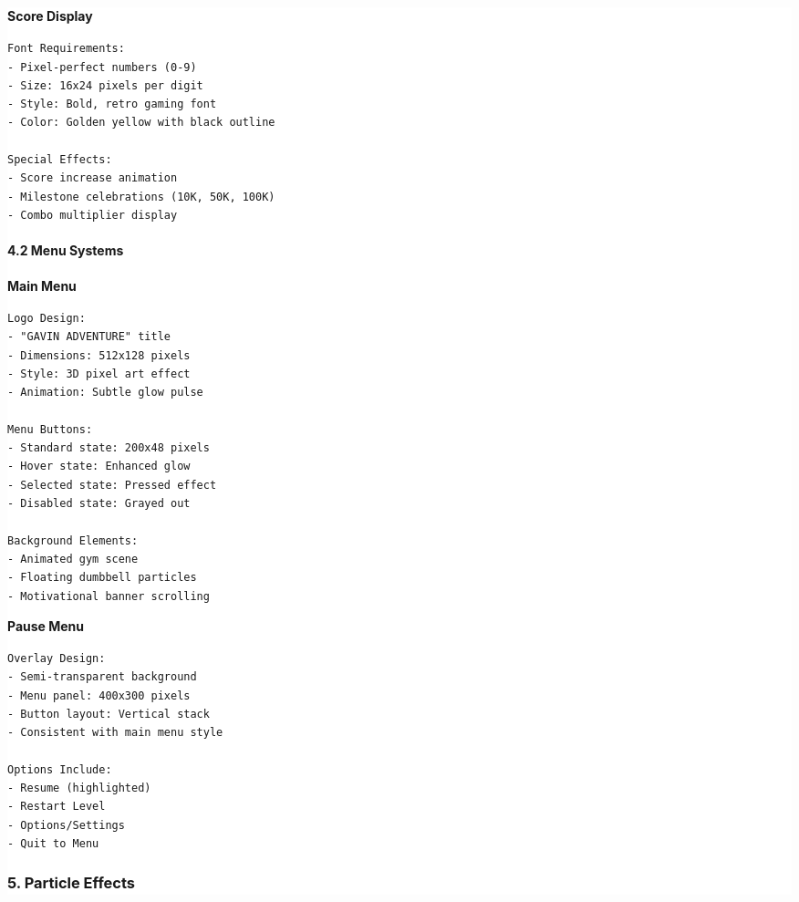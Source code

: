 **Score Display**
```
Font Requirements:
- Pixel-perfect numbers (0-9)
- Size: 16x24 pixels per digit
- Style: Bold, retro gaming font
- Color: Golden yellow with black outline

Special Effects:
- Score increase animation
- Milestone celebrations (10K, 50K, 100K)
- Combo multiplier display
```

#### 4.2 Menu Systems

**Main Menu**
```
Logo Design:
- "GAVIN ADVENTURE" title
- Dimensions: 512x128 pixels
- Style: 3D pixel art effect
- Animation: Subtle glow pulse

Menu Buttons:
- Standard state: 200x48 pixels
- Hover state: Enhanced glow
- Selected state: Pressed effect
- Disabled state: Grayed out

Background Elements:
- Animated gym scene
- Floating dumbbell particles
- Motivational banner scrolling
```

**Pause Menu**
```
Overlay Design:
- Semi-transparent background
- Menu panel: 400x300 pixels
- Button layout: Vertical stack
- Consistent with main menu style

Options Include:
- Resume (highlighted)
- Restart Level
- Options/Settings
- Quit to Menu
```

### 5. Particle Effects
